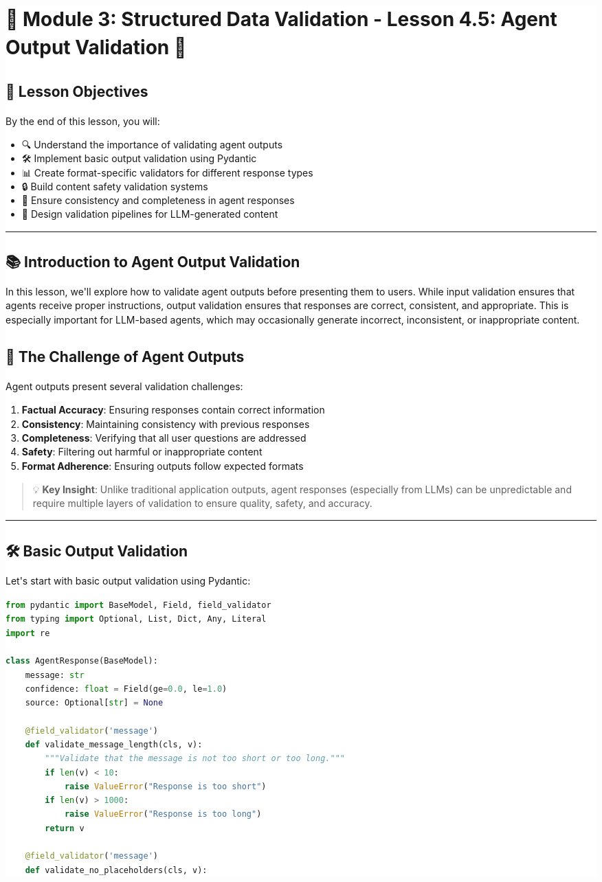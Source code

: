 # 🔄 Module 3: Structured Data Validation - Lesson 4.5: Agent Output Validation 🧪

## 🎯 Lesson Objectives

By the end of this lesson, you will:
- 🔍 Understand the importance of validating agent outputs
- 🛠️ Implement basic output validation using Pydantic
- 📊 Create format-specific validators for different response types
- 🔒 Build content safety validation systems
- 🧩 Ensure consistency and completeness in agent responses
- 🔄 Design validation pipelines for LLM-generated content

---

## 📚 Introduction to Agent Output Validation

In this lesson, we'll explore how to validate agent outputs before presenting them to users. While input validation ensures that agents receive proper instructions, output validation ensures that responses are correct, consistent, and appropriate. This is especially important for LLM-based agents, which may occasionally generate incorrect, inconsistent, or inappropriate content.

## 🧩 The Challenge of Agent Outputs

Agent outputs present several validation challenges:

1. **Factual Accuracy**: Ensuring responses contain correct information
2. **Consistency**: Maintaining consistency with previous responses
3. **Completeness**: Verifying that all user questions are addressed
4. **Safety**: Filtering out harmful or inappropriate content
5. **Format Adherence**: Ensuring outputs follow expected formats

> 💡 **Key Insight**: Unlike traditional application outputs, agent responses (especially from LLMs) can be unpredictable and require multiple layers of validation to ensure quality, safety, and accuracy.

---

## 🛠️ Basic Output Validation

Let's start with basic output validation using Pydantic:

```python
from pydantic import BaseModel, Field, field_validator
from typing import Optional, List, Dict, Any, Literal
import re

class AgentResponse(BaseModel):
    message: str
    confidence: float = Field(ge=0.0, le=1.0)
    source: Optional[str] = None

    @field_validator('message')
    def validate_message_length(cls, v):
        """Validate that the message is not too short or too long."""
        if len(v) < 10:
            raise ValueError("Response is too short")
        if len(v) > 1000:
            raise ValueError("Response is too long")
        return v

    @field_validator('message')
    def validate_no_placeholders(cls, v):
```